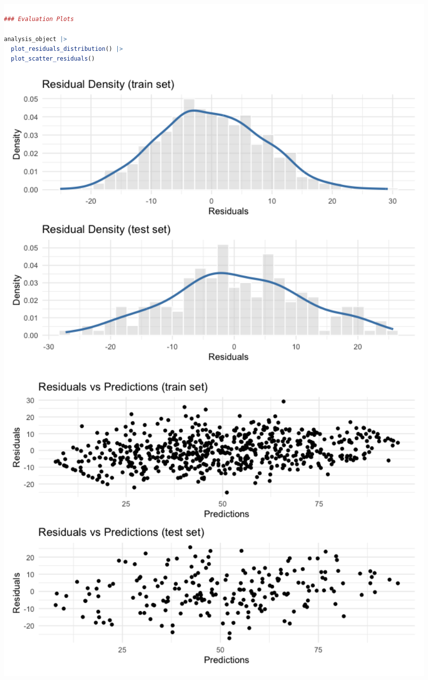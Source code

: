 
``` r

### Evaluation Plots

analysis_object |>
  plot_residuals_distribution() |>
  plot_scatter_residuals() 
```

<img src="man/figures/README-example-4.png" width="100%" /><img src="man/figures/README-example-5.png" width="100%" />
